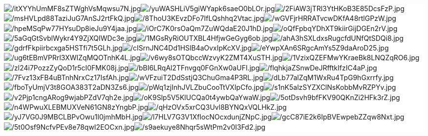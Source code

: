 <img src="https://image.tmdb.org/t/p/original/itXYYhUmMF8sZTWghVsMqwsu7N.jpg" alt="/itXYYhUmMF8sZTWghVsMqwsu7N.jpg" title="/itXYYhUmMF8sZTWghVsMqwsu7N.jpg"><img src="https://image.tmdb.org/t/p/original/yuWASHLiV5giWYapk6saeO0bLOr.jpg" alt="/yuWASHLiV5giWYapk6saeO0bLOr.jpg" title="/yuWASHLiV5giWYapk6saeO0bLOr.jpg"><img src="https://image.tmdb.org/t/p/original/2FiAW3jTRl3YtHKoB3E85DcsFzP.jpg" alt="/2FiAW3jTRl3YtHKoB3E85DcsFzP.jpg" title="/2FiAW3jTRl3YtHKoB3E85DcsFzP.jpg"><img src="https://image.tmdb.org/t/p/original/msHVLpd88TaziJuG7AnSJ2rtFkQ.jpg" alt="/msHVLpd88TaziJuG7AnSJ2rtFkQ.jpg" title="/msHVLpd88TaziJuG7AnSJ2rtFkQ.jpg"><img src="https://image.tmdb.org/t/p/original/8ThoU3KEvzDFo7IfLQshhq2Vtac.jpg" alt="/8ThoU3KEvzDFo7IfLQshhq2Vtac.jpg" title="/8ThoU3KEvzDFo7IfLQshhq2Vtac.jpg"><img src="https://image.tmdb.org/t/p/original/wGVFjrHRRATvcwDKfA48rtlGPzW.jpg" alt="/wGVFjrHRRATvcwDKfA48rtlGPzW.jpg" title="/wGVFjrHRRATvcwDKfA48rtlGPzW.jpg"><img src="https://image.tmdb.org/t/p/original/hpeMSqPw77HYsuDp8ieJu9Y4jaa.jpg" alt="/hpeMSqPw77HYsuDp8ieJu9Y4jaa.jpg" title="/hpeMSqPw77HYsuDp8ieJu9Y4jaa.jpg"><img src="https://image.tmdb.org/t/p/original/iOrC7K0rsOaQm7ZuWQdaE20J1hD.jpg" alt="/iOrC7K0rsOaQm7ZuWQdaE20J1hD.jpg" title="/iOrC7K0rsOaQm7ZuWQdaE20J1hD.jpg"><img src="https://image.tmdb.org/t/p/original/oQfFpbqYDhXT9kiirGijDGEn2rV.jpg" alt="/oQfFpbqYDhXT9kiirGijDGEn2rV.jpg" title="/oQfFpbqYDhXT9kiirGijDGEn2rV.jpg"><img src="https://image.tmdb.org/t/p/original/5aGqGtSvblWykr4Y9ZjXQIWDc3e.jpg" alt="/5aGqGtSvblWykr4Y9ZjXQIWDc3e.jpg" title="/5aGqGtSvblWykr4Y9ZjXQIWDc3e.jpg"><img src="https://image.tmdb.org/t/p/original/1MGsRyRiOUTXBL4HfjwGeGyg6ob.jpg" alt="/1MGsRyRiOUTXBL4HfjwGeGyg6ob.jpg" title="/1MGsRyRiOUTXBL4HfjwGeGyg6ob.jpg"><img src="https://image.tmdb.org/t/p/original/ahA3hSXLdxsRugcfdUNfQtSDQi8.jpg" alt="/ahA3hSXLdxsRugcfdUNfQtSDQi8.jpg" title="/ahA3hSXLdxsRugcfdUNfQtSDQi8.jpg"><img src="https://image.tmdb.org/t/p/original/gdrfFkpiirbcxga5HSTfi7t5GLh.jpg" alt="/gdrfFkpiirbcxga5HSTfi7t5GLh.jpg" title="/gdrfFkpiirbcxga5HSTfi7t5GLh.jpg"><img src="https://image.tmdb.org/t/p/original/cISrnJNC4Dd1HSlB4aOvxIpKcXV.jpg" alt="/cISrnJNC4Dd1HSlB4aOvxIpKcXV.jpg" title="/cISrnJNC4Dd1HSlB4aOvxIpKcXV.jpg"><img src="https://image.tmdb.org/t/p/original/eYwpXAn6SRgcAmYs5Z9daAroD25.jpg" alt="/eYwpXAn6SRgcAmYs5Z9daAroD25.jpg" title="/eYwpXAn6SRgcAmYs5Z9daAroD25.jpg"><img src="https://image.tmdb.org/t/p/original/ug6tEBmVPRrl3XWIZqMQOTnhK4L.jpg" alt="/ug6tEBmVPRrl3XWIZqMQOTnhK4L.jpg" title="/ug6tEBmVPRrl3XWIZqMQOTnhK4L.jpg"><img src="https://image.tmdb.org/t/p/original/v6wy8sOTQbccWzvyK2ZMT4XuSTH.jpg" alt="/v6wy8sOTQbccWzvyK2ZMT4XuSTH.jpg" title="/v6wy8sOTQbccWzvyK2ZMT4XuSTH.jpg"><img src="https://image.tmdb.org/t/p/original/1VzixQZEFMwYKraeBk8LNQZqRO6.jpg" alt="/1VzixQZEFMwYKraeBk8LNQZqRO6.jpg" title="/1VzixQZEFMwYKraeBk8LNQZqRO6.jpg"><img src="https://image.tmdb.org/t/p/original/zl24i7PozzZyQoD1r5cI0FMK08j.jpg" alt="/zl24i7PozzZyQoD1r5cI0FMK08j.jpg" title="/zl24i7PozzZyQoD1r5cI0FMK08j.jpg"><img src="https://image.tmdb.org/t/p/original/bBI6LRqAl2TFnvgq0FGnXw0aUFI.jpg" alt="/bBI6LRqAl2TFnvgq0FGnXw0aUFI.jpg" title="/bBI6LRqAl2TFnvgq0FGnXw0aUFI.jpg"><img src="https://image.tmdb.org/t/p/original/flqhkjaZSnwDeJRfftkIfzIC4aP.jpg" alt="/flqhkjaZSnwDeJRfftkIfzIC4aP.jpg" title="/flqhkjaZSnwDeJRfftkIfzIC4aP.jpg"><img src="https://image.tmdb.org/t/p/original/7Fvz13xFB4uBTnhNrxCz17IsfAh.jpg" alt="/7Fvz13xFB4uBTnhNrxCz17IsfAh.jpg" title="/7Fvz13xFB4uBTnhNrxCz17IsfAh.jpg"><img src="https://image.tmdb.org/t/p/original/wVFzuiT2DdSstjQ3ChuGma4P3RL.jpg" alt="/wVFzuiT2DdSstjQ3ChuGma4P3RL.jpg" title="/wVFzuiT2DdSstjQ3ChuGma4P3RL.jpg"><img src="https://image.tmdb.org/t/p/original/dLb77alZqM1WxRu4TpG9hGxrrfy.jpg" alt="/dLb77alZqM1WxRu4TpG9hGxrrfy.jpg" title="/dLb77alZqM1WxRu4TpG9hGxrrfy.jpg"><img src="https://image.tmdb.org/t/p/original/fboTyUmjV3t8GOA383T2aDN3Zs6.jpg" alt="/fboTyUmjV3t8GOA383T2aDN3Zs6.jpg" title="/fboTyUmjV3t8GOA383T2aDN3Zs6.jpg"><img src="https://image.tmdb.org/t/p/original/pWq1zjInhJVLZbuCooTtVXIpCfo.jpg" alt="/pWq1zjInhJVLZbuCooTtVXIpCfo.jpg" title="/pWq1zjInhJVLZbuCooTtVXIpCfo.jpg"><img src="https://image.tmdb.org/t/p/original/s1nK5alzSYZXClNsKobbMvRZPYv.jpg" alt="/s1nK5alzSYZXClNsKobbMvRZPYv.jpg" title="/s1nK5alzSYZXClNsKobbMvRZPYv.jpg"><img src="https://image.tmdb.org/t/p/original/v2Pjp1cngARog9wjabPZdV7qh2e.jpg" alt="/v2Pjp1cngARog9wjabPZdV7qh2e.jpg" title="/v2Pjp1cngARog9wjabPZdV7qh2e.jpg"><img src="https://image.tmdb.org/t/p/original/oK9Slp5V5KlUCQa0t4ywbQaYwaW.jpg" alt="/oK9Slp5V5KlUCQa0t4ywbQaYwaW.jpg" title="/oK9Slp5V5KlUCQa0t4ywbQaYwaW.jpg"><img src="https://image.tmdb.org/t/p/original/5otDsvh9bfFKV90QKnZi2HFk3rZ.jpg" alt="/5otDsvh9bfFKV90QKnZi2HFk3rZ.jpg" title="/5otDsvh9bfFKV90QKnZi2HFk3rZ.jpg"><img src="https://image.tmdb.org/t/p/original/n4WPwuXLEBMUXVeN61GN8zYngbP.jpg" alt="/n4WPwuXLEBMUXVeN61GN8zYngbP.jpg" title="/n4WPwuXLEBMUXVeN61GN8zYngbP.jpg"><img src="https://image.tmdb.org/t/p/original/qHzOVx5xrCQ3Uvl8BYNQxVQLHkZ.jpg" alt="/qHzOVx5xrCQ3Uvl8BYNQxVQLHkZ.jpg" title="/qHzOVx5xrCQ3Uvl8BYNQxVQLHkZ.jpg"><img src="https://image.tmdb.org/t/p/original/yJ7VG0J9MBCLBPvOwu1I0jmhMbH.jpg" alt="/yJ7VG0J9MBCLBPvOwu1I0jmhMbH.jpg" title="/yJ7VG0J9MBCLBPvOwu1I0jmhMbH.jpg"><img src="https://image.tmdb.org/t/p/original/l7HLV7G3V1XfIocNOcxdunjZNpC.jpg" alt="/l7HLV7G3V1XfIocNOcxdunjZNpC.jpg" title="/l7HLV7G3V1XfIocNOcxdunjZNpC.jpg"><img src="https://image.tmdb.org/t/p/original/gcC87iE2k6IpBVEwpebZZqw8Nxt.jpg" alt="/gcC87iE2k6IpBVEwpebZZqw8Nxt.jpg" title="/gcC87iE2k6IpBVEwpebZZqw8Nxt.jpg"><img src="https://image.tmdb.org/t/p/original/5t0Osf9NcfvPEv8e78qwI2EOCxn.jpg" alt="/5t0Osf9NcfvPEv8e78qwI2EOCxn.jpg" title="/5t0Osf9NcfvPEv8e78qwI2EOCxn.jpg"><img src="https://image.tmdb.org/t/p/original/s9aekuye8Nhqr5sWtPm2v0I3Fd2.jpg" alt="/s9aekuye8Nhqr5sWtPm2v0I3Fd2.jpg" title="/s9aekuye8Nhqr5sWtPm2v0I3Fd2.jpg">
